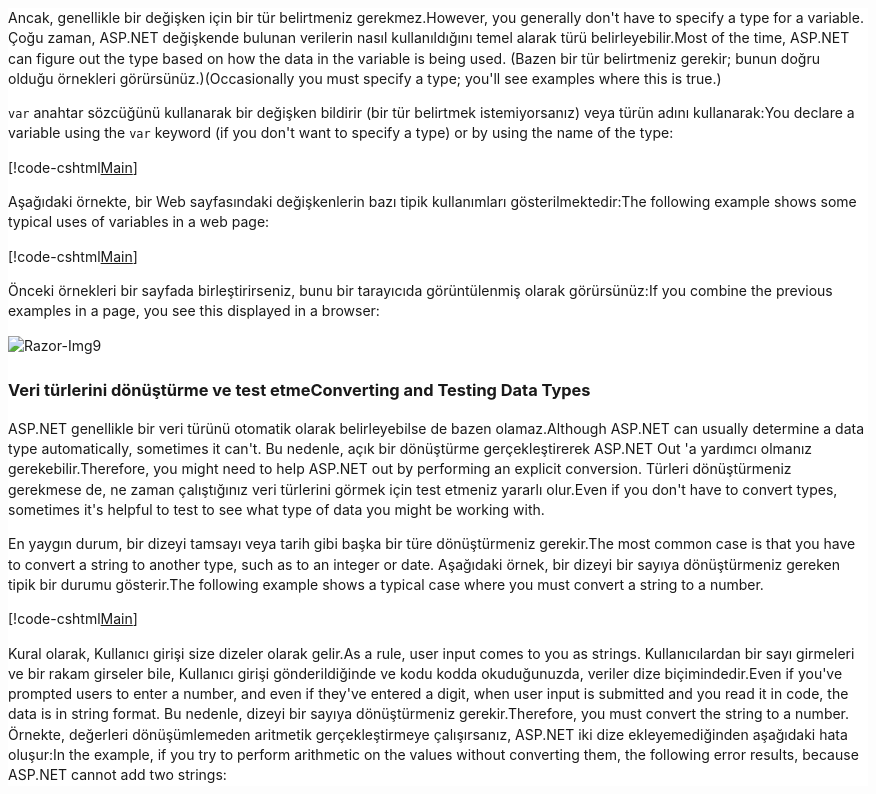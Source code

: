 <span data-ttu-id="5d488-297">Ancak, genellikle bir değişken için bir tür belirtmeniz gerekmez.</span><span class="sxs-lookup"><span data-stu-id="5d488-297">However, you generally don't have to specify a type for a variable.</span></span> <span data-ttu-id="5d488-298">Çoğu zaman, ASP.NET değişkende bulunan verilerin nasıl kullanıldığını temel alarak türü belirleyebilir.</span><span class="sxs-lookup"><span data-stu-id="5d488-298">Most of the time, ASP.NET can figure out the type based on how the data in the variable is being used.</span></span> <span data-ttu-id="5d488-299">(Bazen bir tür belirtmeniz gerekir; bunun doğru olduğu örnekleri görürsünüz.)</span><span class="sxs-lookup"><span data-stu-id="5d488-299">(Occasionally you must specify a type; you'll see examples where this is true.)</span></span>

<span data-ttu-id="5d488-300">`var` anahtar sözcüğünü kullanarak bir değişken bildirir (bir tür belirtmek istemiyorsanız) veya türün adını kullanarak:</span><span class="sxs-lookup"><span data-stu-id="5d488-300">You declare a variable using the `var` keyword (if you don't want to specify a type) or by using the name of the type:</span></span>

[!code-cshtml[Main](introducing-razor-syntax-c/samples/sample25.cshtml)]

<span data-ttu-id="5d488-301">Aşağıdaki örnekte, bir Web sayfasındaki değişkenlerin bazı tipik kullanımları gösterilmektedir:</span><span class="sxs-lookup"><span data-stu-id="5d488-301">The following example shows some typical uses of variables in a web page:</span></span>

[!code-cshtml[Main](introducing-razor-syntax-c/samples/sample26.cshtml)]

<span data-ttu-id="5d488-302">Önceki örnekleri bir sayfada birleştirirseniz, bunu bir tarayıcıda görüntülenmiş olarak görürsünüz:</span><span class="sxs-lookup"><span data-stu-id="5d488-302">If you combine the previous examples in a page, you see this displayed in a browser:</span></span>

![Razor-Img9](introducing-razor-syntax-c/_static/image9.jpg)

### <a name="converting-and-testing-data-types"></a><span data-ttu-id="5d488-304">Veri türlerini dönüştürme ve test etme</span><span class="sxs-lookup"><span data-stu-id="5d488-304">Converting and Testing Data Types</span></span>

<span data-ttu-id="5d488-305">ASP.NET genellikle bir veri türünü otomatik olarak belirleyebilse de bazen olamaz.</span><span class="sxs-lookup"><span data-stu-id="5d488-305">Although ASP.NET can usually determine a data type automatically, sometimes it can't.</span></span> <span data-ttu-id="5d488-306">Bu nedenle, açık bir dönüştürme gerçekleştirerek ASP.NET Out 'a yardımcı olmanız gerekebilir.</span><span class="sxs-lookup"><span data-stu-id="5d488-306">Therefore, you might need to help ASP.NET out by performing an explicit conversion.</span></span> <span data-ttu-id="5d488-307">Türleri dönüştürmeniz gerekmese de, ne zaman çalıştığınız veri türlerini görmek için test etmeniz yararlı olur.</span><span class="sxs-lookup"><span data-stu-id="5d488-307">Even if you don't have to convert types, sometimes it's helpful to test to see what type of data you might be working with.</span></span>

<span data-ttu-id="5d488-308">En yaygın durum, bir dizeyi tamsayı veya tarih gibi başka bir türe dönüştürmeniz gerekir.</span><span class="sxs-lookup"><span data-stu-id="5d488-308">The most common case is that you have to convert a string to another type, such as to an integer or date.</span></span> <span data-ttu-id="5d488-309">Aşağıdaki örnek, bir dizeyi bir sayıya dönüştürmeniz gereken tipik bir durumu gösterir.</span><span class="sxs-lookup"><span data-stu-id="5d488-309">The following example shows a typical case where you must convert a string to a number.</span></span>

[!code-cshtml[Main](introducing-razor-syntax-c/samples/sample27.cshtml)]

<span data-ttu-id="5d488-310">Kural olarak, Kullanıcı girişi size dizeler olarak gelir.</span><span class="sxs-lookup"><span data-stu-id="5d488-310">As a rule, user input comes to you as strings.</span></span> <span data-ttu-id="5d488-311">Kullanıcılardan bir sayı girmeleri ve bir rakam girseler bile, Kullanıcı girişi gönderildiğinde ve kodu kodda okuduğunuzda, veriler dize biçimindedir.</span><span class="sxs-lookup"><span data-stu-id="5d488-311">Even if you've prompted users to enter a number, and even if they've entered a digit, when user input is submitted and you read it in code, the data is in string format.</span></span> <span data-ttu-id="5d488-312">Bu nedenle, dizeyi bir sayıya dönüştürmeniz gerekir.</span><span class="sxs-lookup"><span data-stu-id="5d488-312">Therefore, you must convert the string to a number.</span></span> <span data-ttu-id="5d488-313">Örnekte, değerleri dönüşümlemeden aritmetik gerçekleştirmeye çalışırsanız, ASP.NET iki dize ekleyemediğinden aşağıdaki hata oluşur:</span><span class="sxs-lookup"><span data-stu-id="5d488-313">In the example, if you try to perform arithmetic on the values without converting them, the following error results, because ASP.NET cannot add two strings:</span></span>
